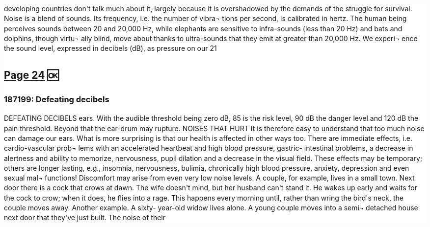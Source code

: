 developing countries don't talk
much about it, largely because it
is overshadowed by the demands of
the struggle for survival.
Noise is a blend of sounds. Its
frequency, i.e. the number of vibra¬
tions per second, is calibrated in
hertz. The human being perceives
sounds between 20 and 20,000 Hz,
while elephants are sensitive to
infra-sounds (less than 20 Hz) and
bats and dolphins, though virtu¬
ally blind, move about thanks to
ultra-sounds that they emit at
greater than 20,000 Hz. We experi¬
ence the sound level, expressed in
decibels (dB), as pressure on our
21
## [Page 24](https://demo.humlab.umu.se/courier/096815engo.pdf#page=24) 🆗
### 187199: Defeating decibels
DEFEATING DECIBELS
ears. With the audible threshold
being zero dB, 85 is the risk level, 90
dB the danger level and 120 dB the
pain threshold. Beyond that the
ear-drum may rupture.
NOISES THAT HURT
It is therefore easy to understand
that too much noise can damage
our ears. What is more surprising is
that our health is affected in other
ways too. There are immediate
effects, i.e. cardio-vascular prob¬
lems with an accelerated heartbeat
and high blood pressure, gastric-
intestinal problems, a decrease in
alertness and ability to memorize,
nervousness, pupil dilation and a
decrease in the visual field. These
effects may be temporary; others
are longer lasting, e.g., insomnia,
nervousness, bulimia, chronically
high blood pressure, anxiety,
depression and even sexual mal¬
functions!
Discomfort may arise from even
very low noise levels. A couple, for
example, lives in a small town. Next
door there is a cock that crows at
dawn. The wife doesn't mind, but
her husband can't stand it. He
wakes up early and waits for the
cock to crow; when it does, he flies
into a rage. This happens every
morning until, rather than wring
the bird's neck, the couple moves
away. Another example. A sixty-
year-old widow lives alone. A
young couple moves into a semi¬
detached house next door that
they've just built. The noise of their